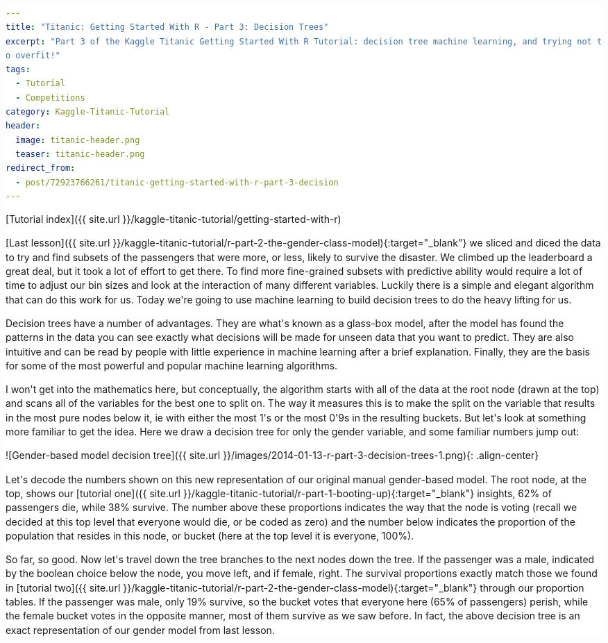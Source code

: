 ```yaml
---
title: "Titanic: Getting Started With R - Part 3: Decision Trees"
excerpt: "Part 3 of the Kaggle Titanic Getting Started With R Tutorial: decision tree machine learning, and trying not to overfit!"
tags:
  - Tutorial
  - Competitions
category: Kaggle-Titanic-Tutorial
header:
  image: titanic-header.png
  teaser: titanic-header.png
redirect_from:
  - post/72923766261/titanic-getting-started-with-r-part-3-decision
---
```


[Tutorial index]({{ site.url }}/kaggle-titanic-tutorial/getting-started-with-r)

[Last lesson]({{ site.url }}/kaggle-titanic-tutorial/r-part-2-the-gender-class-model){:target="_blank"} we sliced and diced the data to try and find subsets of the passengers that were more, or less, likely to survive the disaster. We climbed up the leaderboard a great deal, but it took a lot of effort to get there. To find more fine-grained subsets with predictive ability would require a lot of time to adjust our bin sizes and look at the interaction of many different variables. Luckily there is a simple and elegant algorithm that can do this work for us. Today we're going to use machine learning to build decision trees to do the heavy lifting for us.

Decision trees have a number of advantages. They are what's known as a glass-box model, after the model has found the patterns in the data you can see exactly what decisions will be made for unseen data that you want to predict. They are also intuitive and can be read by people with little experience in machine learning after a brief explanation. Finally, they are the basis for some of the most powerful and popular machine learning algorithms.

I won't get into the mathematics here, but conceptually, the algorithm starts with all of the data at the root node (drawn at the top) and scans all of the variables for the best one to split on. The way it measures this is to make the split on the variable that results in the most pure nodes below it, ie with either the most 1's or the most 0'9s in the resulting buckets. But let's look at something more familiar to get the idea. Here we draw a decision tree for only the gender variable, and some familiar numbers jump out:

![Gender-based model decision tree]({{ site.url }}/images/2014-01-13-r-part-3-decision-trees-1.png){: .align-center}

Let's decode the numbers shown on this new representation of our original manual gender-based model. The root node, at the top, shows our [tutorial one]({{ site.url }}/kaggle-titanic-tutorial/r-part-1-booting-up){:target="_blank"} insights, 62% of passengers die, while 38% survive. The number above these proportions indicates the way that the node is voting (recall we decided at this top level that everyone would die, or be coded as zero) and the number below indicates the proportion of the population that resides in this node, or bucket (here at the top level it is everyone, 100%).

So far, so good. Now let's travel down the tree branches to the next nodes down the tree. If the passenger was a male, indicated by the boolean choice below the node, you move left, and if female, right. The survival proportions exactly match those we found in [tutorial two]({{ site.url }}/kaggle-titanic-tutorial/r-part-2-the-gender-class-model){:target="_blank"} through our proportion tables. If the passenger was male, only 19% survive, so the bucket votes that everyone here (65% of passengers) perish, while the female bucket votes in the opposite manner, most of them survive as we saw before. In fact, the above decision tree is an exact representation of our gender model from last lesson.
